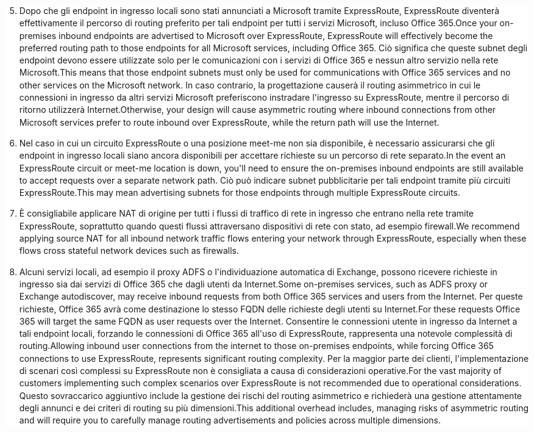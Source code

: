5. <span data-ttu-id="05bb2-362">Dopo che gli endpoint in ingresso locali sono stati annunciati a Microsoft tramite ExpressRoute, ExpressRoute diventerà effettivamente il percorso di routing preferito per tali endpoint per tutti i servizi Microsoft, incluso Office 365.</span><span class="sxs-lookup"><span data-stu-id="05bb2-362">Once your on-premises inbound endpoints are advertised to Microsoft over ExpressRoute, ExpressRoute will effectively become the preferred routing path to those endpoints for all Microsoft services, including Office 365.</span></span> <span data-ttu-id="05bb2-363">Ciò significa che queste subnet degli endpoint devono essere utilizzate solo per le comunicazioni con i servizi di Office 365 e nessun altro servizio nella rete Microsoft.</span><span class="sxs-lookup"><span data-stu-id="05bb2-363">This means that those endpoint subnets must only be used for communications with Office 365 services and no other services on the Microsoft network.</span></span> <span data-ttu-id="05bb2-364">In caso contrario, la progettazione causerà il routing asimmetrico in cui le connessioni in ingresso da altri servizi Microsoft preferiscono instradare l'ingresso su ExpressRoute, mentre il percorso di ritorno utilizzerà Internet.</span><span class="sxs-lookup"><span data-stu-id="05bb2-364">Otherwise, your design will cause asymmetric routing where inbound connections from other Microsoft services prefer to route inbound over ExpressRoute, while the return path will use the Internet.</span></span>

6. <span data-ttu-id="05bb2-365">Nel caso in cui un circuito ExpressRoute o una posizione meet-me non sia disponibile, è necessario assicurarsi che gli endpoint in ingresso locali siano ancora disponibili per accettare richieste su un percorso di rete separato.</span><span class="sxs-lookup"><span data-stu-id="05bb2-365">In the event an ExpressRoute circuit or meet-me location is down, you'll need to ensure the on-premises inbound endpoints are still available to accept requests over a separate network path.</span></span> <span data-ttu-id="05bb2-366">Ciò può indicare subnet pubblicitarie per tali endpoint tramite più circuiti ExpressRoute.</span><span class="sxs-lookup"><span data-stu-id="05bb2-366">This may mean advertising subnets for those endpoints through multiple ExpressRoute circuits.</span></span>

7. <span data-ttu-id="05bb2-367">È consigliabile applicare NAT di origine per tutti i flussi di traffico di rete in ingresso che entrano nella rete tramite ExpressRoute, soprattutto quando questi flussi attraversano dispositivi di rete con stato, ad esempio firewall.</span><span class="sxs-lookup"><span data-stu-id="05bb2-367">We recommend applying source NAT for all inbound network traffic flows entering your network through ExpressRoute, especially when these flows cross stateful network devices such as firewalls.</span></span>

8. <span data-ttu-id="05bb2-368">Alcuni servizi locali, ad esempio il proxy ADFS o l'individuazione automatica di Exchange, possono ricevere richieste in ingresso sia dai servizi di Office 365 che dagli utenti da Internet.</span><span class="sxs-lookup"><span data-stu-id="05bb2-368">Some on-premises services, such as ADFS proxy or Exchange autodiscover, may receive inbound requests from both Office 365 services and users from the Internet.</span></span> <span data-ttu-id="05bb2-369">Per queste richieste, Office 365 avrà come destinazione lo stesso FQDN delle richieste degli utenti su Internet.</span><span class="sxs-lookup"><span data-stu-id="05bb2-369">For these requests Office 365 will target the same FQDN as user requests over the Internet.</span></span> <span data-ttu-id="05bb2-370">Consentire le connessioni utente in ingresso da Internet a tali endpoint locali, forzando le connessioni di Office 365 all'uso di ExpressRoute, rappresenta una notevole complessità di routing.</span><span class="sxs-lookup"><span data-stu-id="05bb2-370">Allowing inbound user connections from the internet to those on-premises endpoints, while forcing Office 365 connections to use ExpressRoute, represents significant routing complexity.</span></span> <span data-ttu-id="05bb2-371">Per la maggior parte dei clienti, l'implementazione di scenari così complessi su ExpressRoute non è consigliata a causa di considerazioni operative.</span><span class="sxs-lookup"><span data-stu-id="05bb2-371">For the vast majority of customers implementing such complex scenarios over ExpressRoute is not recommended due to operational considerations.</span></span> <span data-ttu-id="05bb2-372">Questo sovraccarico aggiuntivo include la gestione dei rischi del routing asimmetrico e richiederà una gestione attentamente degli annunci e dei criteri di routing su più dimensioni.</span><span class="sxs-lookup"><span data-stu-id="05bb2-372">This additional overhead includes, managing risks of asymmetric routing and will require you to carefully manage routing advertisements and policies across multiple dimensions.</span></span>

